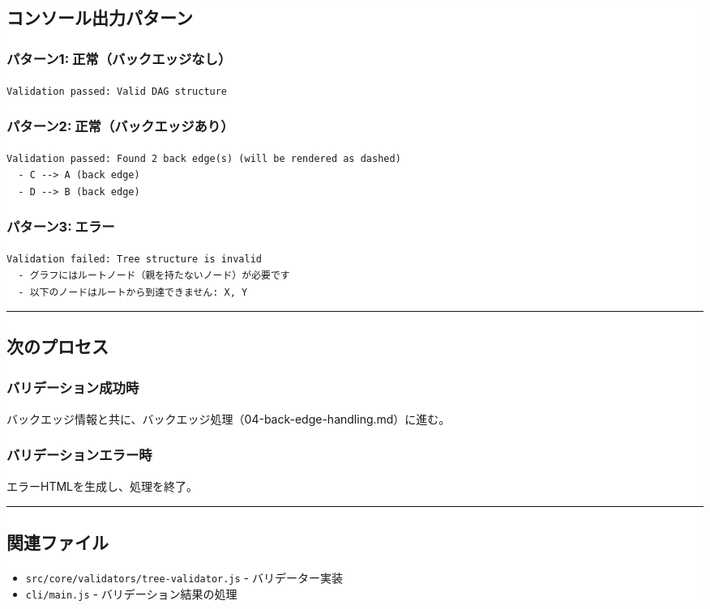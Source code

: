 
## コンソール出力パターン

### パターン1: 正常（バックエッジなし）
```
Validation passed: Valid DAG structure
```

### パターン2: 正常（バックエッジあり）
```
Validation passed: Found 2 back edge(s) (will be rendered as dashed)
  - C --> A (back edge)
  - D --> B (back edge)
```

### パターン3: エラー
```
Validation failed: Tree structure is invalid
  - グラフにはルートノード（親を持たないノード）が必要です
  - 以下のノードはルートから到達できません: X, Y
```

---

## 次のプロセス

### バリデーション成功時
バックエッジ情報と共に、バックエッジ処理（04-back-edge-handling.md）に進む。

### バリデーションエラー時
エラーHTMLを生成し、処理を終了。

---

## 関連ファイル

- `src/core/validators/tree-validator.js` - バリデーター実装
- `cli/main.js` - バリデーション結果の処理

